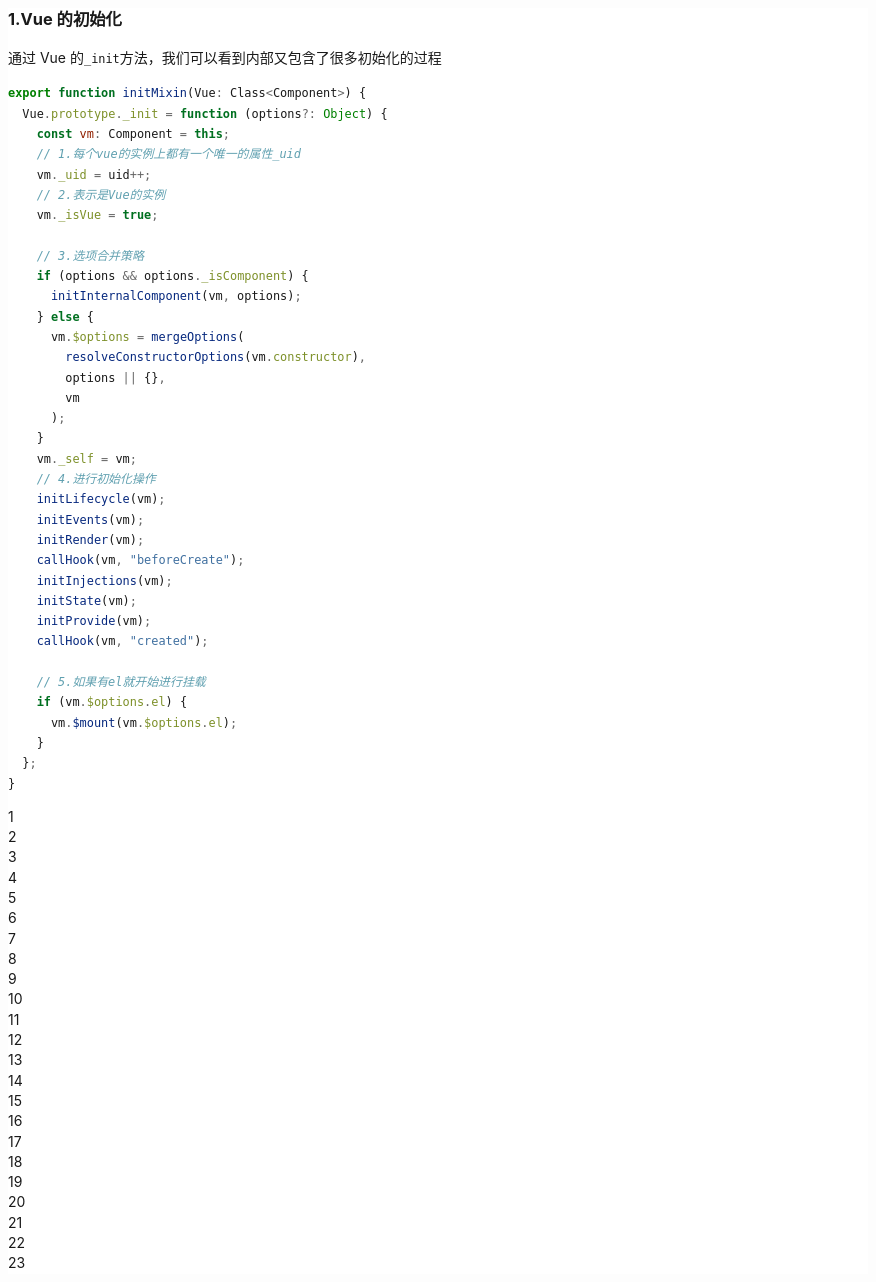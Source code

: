 ### 1.Vue 的初始化

通过 Vue 的`_init`方法，我们可以看到内部又包含了很多初始化的过程

```js
export function initMixin(Vue: Class<Component>) {
  Vue.prototype._init = function (options?: Object) {
    const vm: Component = this;
    // 1.每个vue的实例上都有一个唯一的属性_uid
    vm._uid = uid++;
    // 2.表示是Vue的实例
    vm._isVue = true;

    // 3.选项合并策略
    if (options && options._isComponent) {
      initInternalComponent(vm, options);
    } else {
      vm.$options = mergeOptions(
        resolveConstructorOptions(vm.constructor),
        options || {},
        vm
      );
    }
    vm._self = vm;
    // 4.进行初始化操作
    initLifecycle(vm);
    initEvents(vm);
    initRender(vm);
    callHook(vm, "beforeCreate");
    initInjections(vm);
    initState(vm);
    initProvide(vm);
    callHook(vm, "created");

    // 5.如果有el就开始进行挂载
    if (vm.$options.el) {
      vm.$mount(vm.$options.el);
    }
  };
}
```

1  
2  
3  
4  
5  
6  
7  
8  
9  
10  
11  
12  
13  
14  
15  
16  
17  
18  
19  
20  
21  
22  
23  